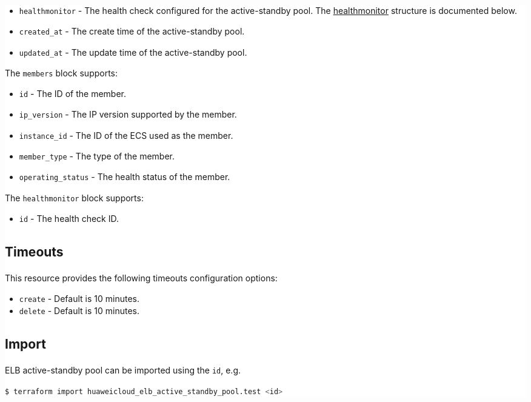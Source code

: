 * `healthmonitor` - The health check configured for the active-standby pool.
  The [healthmonitor](#ELB_healthmonitorResp) structure is documented below.

* `created_at` - The create time of the active-standby pool.

* `updated_at` - The update time of the active-standby pool.

<a name="ELB_membersResp"></a>
The `members` block supports:

* `id` - The ID of the member.

* `ip_version` - The IP version supported by the member.

* `instance_id` - The ID of the ECS used as the member.

* `member_type` - The type of the member.

* `operating_status` - The health status of the member.

<a name="ELB_healthmonitorResp"></a>
The `healthmonitor` block supports:

* `id` - The health check ID.

## Timeouts

This resource provides the following timeouts configuration options:

* `create` - Default is 10 minutes.
* `delete` - Default is 10 minutes.

## Import

ELB active-standby pool can be imported using the `id`, e.g.

```bash
$ terraform import huaweicloud_elb_active_standby_pool.test <id>
```
